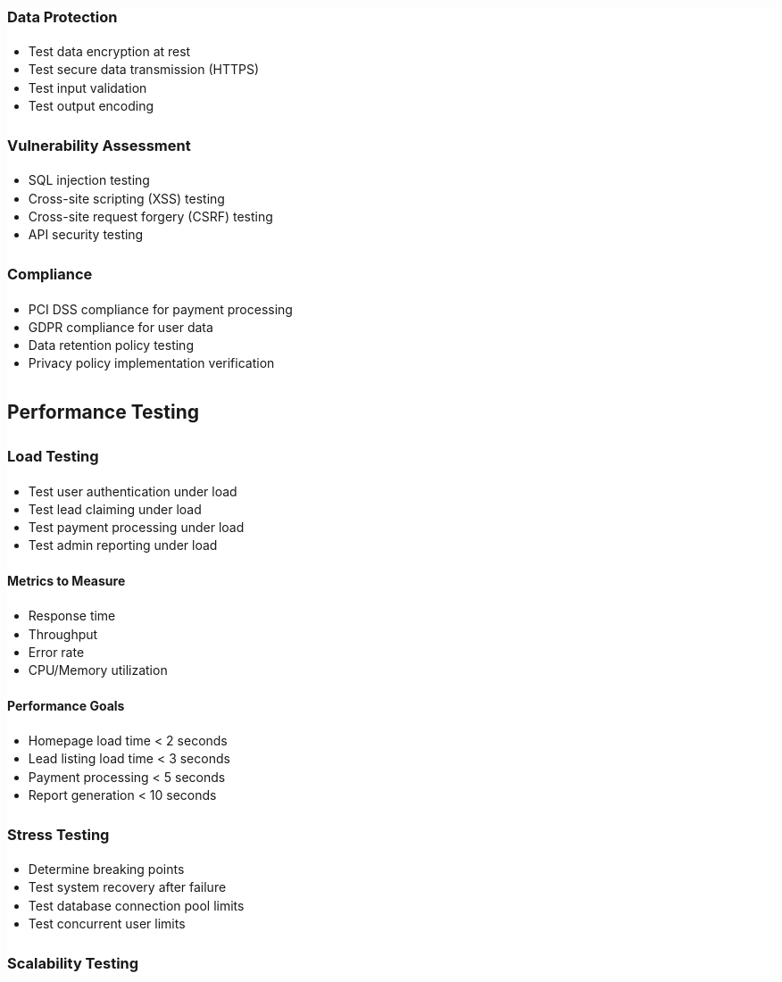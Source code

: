 ### Data Protection

- Test data encryption at rest
- Test secure data transmission (HTTPS)
- Test input validation
- Test output encoding

### Vulnerability Assessment

- SQL injection testing
- Cross-site scripting (XSS) testing
- Cross-site request forgery (CSRF) testing
- API security testing

### Compliance

- PCI DSS compliance for payment processing
- GDPR compliance for user data
- Data retention policy testing
- Privacy policy implementation verification

## Performance Testing

### Load Testing

- Test user authentication under load
- Test lead claiming under load
- Test payment processing under load
- Test admin reporting under load

#### Metrics to Measure
- Response time
- Throughput
- Error rate
- CPU/Memory utilization

#### Performance Goals
- Homepage load time < 2 seconds
- Lead listing load time < 3 seconds
- Payment processing < 5 seconds
- Report generation < 10 seconds

### Stress Testing

- Determine breaking points
- Test system recovery after failure
- Test database connection pool limits
- Test concurrent user limits

### Scalability Testing
